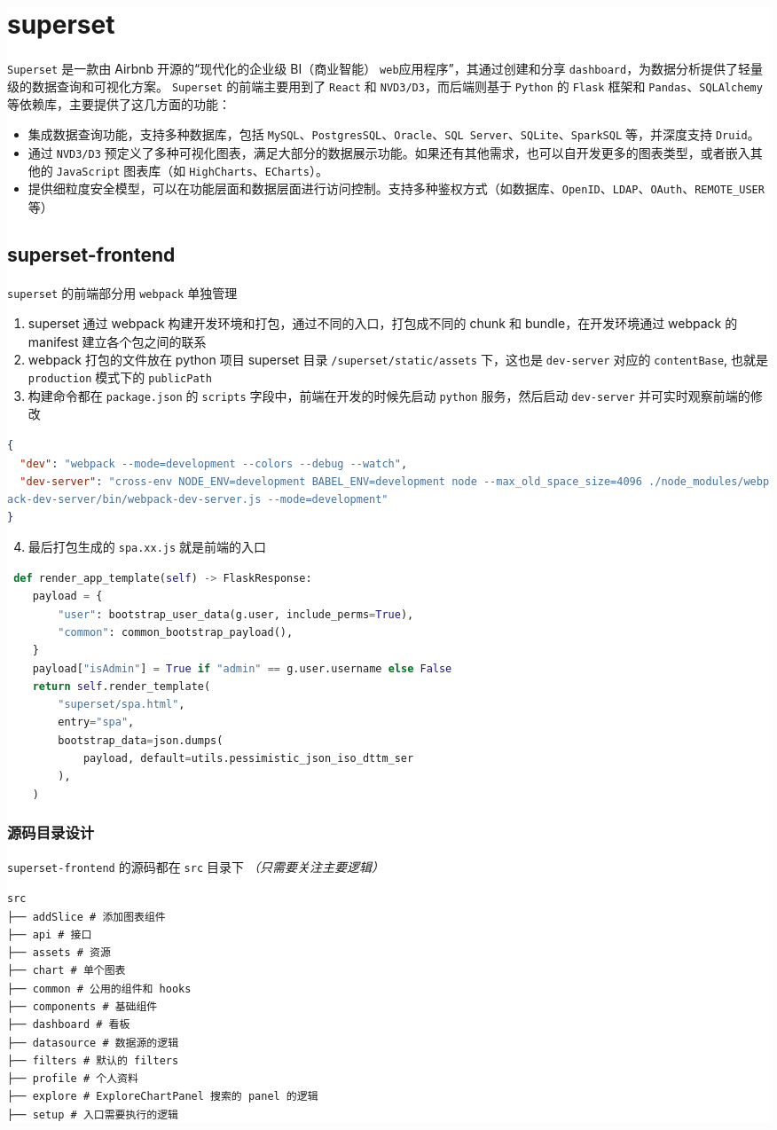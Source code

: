 # superset

`Superset` 是一款由 Airbnb 开源的“现代化的企业级 BI（商业智能） `web`应用程序”，其通过创建和分享 `dashboard`，为数据分析提供了轻量级的数据查询和可视化方案。
`Superset` 的前端主要用到了 `React` 和 `NVD3/D3`，而后端则基于 `Python` 的 `Flask` 框架和 `Pandas`、`SQLAlchemy` 等依赖库，主要提供了这几方面的功能：

- 集成数据查询功能，支持多种数据库，包括 `MySQL`、`PostgresSQL`、`Oracle`、`SQL Server`、`SQLite`、`SparkSQL` 等，并深度支持 `Druid`。
- 通过 `NVD3/D3` 预定义了多种可视化图表，满足大部分的数据展示功能。如果还有其他需求，也可以自开发更多的图表类型，或者嵌入其他的 `JavaScript` 图表库（如 `HighCharts`、`ECharts`）。
- 提供细粒度安全模型，可以在功能层面和数据层面进行访问控制。支持多种鉴权方式（如数据库、`OpenID`、`LDAP`、`OAuth`、`REMOTE_USER` 等）

## superset-frontend

`superset` 的前端部分用 `webpack` 单独管理

1. superset 通过 webpack 构建开发环境和打包，通过不同的入口，打包成不同的 chunk 和 bundle，在开发环境通过 webpack 的 manifest 建立各个包之间的联系
2. webpack 打包的文件放在 python 项目 superset 目录 `/superset/static/assets` 下，这也是 `dev-server` 对应的 `contentBase`, 也就是 `production` 模式下的 `publicPath`
3. 构建命令都在 `package.json` 的 `scripts` 字段中，前端在开发的时候先启动 `python` 服务，然后启动 `dev-server` 并可实时观察前端的修改

```json
{
  "dev": "webpack --mode=development --colors --debug --watch",
  "dev-server": "cross-env NODE_ENV=development BABEL_ENV=development node --max_old_space_size=4096 ./node_modules/webpack-dev-server/bin/webpack-dev-server.js --mode=development"
}
```

4.  最后打包生成的 `spa.xx.js` 就是前端的入口

```py
 def render_app_template(self) -> FlaskResponse:
    payload = {
        "user": bootstrap_user_data(g.user, include_perms=True),
        "common": common_bootstrap_payload(),
    }
    payload["isAdmin"] = True if "admin" == g.user.username else False
    return self.render_template(
        "superset/spa.html",
        entry="spa",
        bootstrap_data=json.dumps(
            payload, default=utils.pessimistic_json_iso_dttm_ser
        ),
    )
```

### 源码目录设计

`superset-frontend` 的源码都在 `src` 目录下 _（只需要关注主要逻辑）_

```md
src
├── addSlice # 添加图表组件
├── api # 接口
├── assets # 资源
├── chart # 单个图表
├── common # 公用的组件和 hooks
├── components # 基础组件
├── dashboard # 看板
├── datasource # 数据源的逻辑
├── filters # 默认的 filters
├── profile # 个人资料
├── explore # ExploreChartPanel 搜索的 panel 的逻辑
├── setup # 入口需要执行的逻辑
```